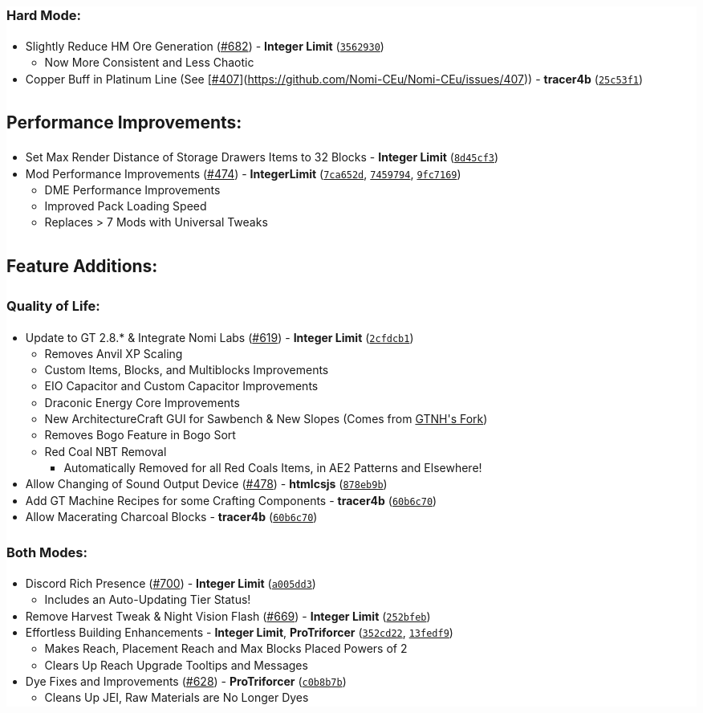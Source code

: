 ### Hard Mode:
* Slightly Reduce HM Ore Generation ([#682](https://github.com/Nomi-CEu/Nomi-CEu/pull/682)) - **Integer Limit** ([`3562930`](https://github.com/Nomi-CEu/Nomi-CEu/commit/35629300be0b9944ea99c4107cd1b73a1ce353e3))
  * Now More Consistent and Less Chaotic
* Copper Buff in Platinum Line (See [[#407](https://github.com/Nomi-CEu/Nomi-CEu/issues/407)](https://github.com/Nomi-CEu/Nomi-CEu/issues/407)) - **tracer4b** ([`25c53f1`](https://github.com/Nomi-CEu/Nomi-CEu/commit/25c53f16a8995bbf8b413c23232c3e72b77c2d0a))

## Performance Improvements:
* Set Max Render Distance of Storage Drawers Items to 32 Blocks - **Integer Limit** ([`8d45cf3`](https://github.com/Nomi-CEu/Nomi-CEu/commit/8d45cf3d79e7076aa8369c2f873eeb496df38bcf))
* Mod Performance Improvements ([#474](https://github.com/Nomi-CEu/Nomi-CEu/pull/474)) - **IntegerLimit** ([`7ca652d`](https://github.com/Nomi-CEu/Nomi-CEu/commit/7ca652d468166680fed9927c6dc2e4e0ca44f33e), [`7459794`](https://github.com/Nomi-CEu/Nomi-CEu/commit/74597941ad8b1fd4c9f982edfb81d4485210a8b2), [`9fc7169`](https://github.com/Nomi-CEu/Nomi-CEu/commit/9fc71696fcbb353ee5e892c2aed9f231d1a31be1))
  * DME Performance Improvements
  * Improved Pack Loading Speed
  * Replaces > 7 Mods with Universal Tweaks

## Feature Additions:
### Quality of Life:
* Update to GT 2.8.* & Integrate Nomi Labs ([#619](https://github.com/Nomi-CEu/Nomi-CEu/pull/619)) - **Integer Limit** ([`2cfdcb1`](https://github.com/Nomi-CEu/Nomi-CEu/commit/2cfdcb10e2b2746ce7dc27b7864bd40c3005a638))
  * Removes Anvil XP Scaling
  * Custom Items, Blocks, and Multiblocks Improvements
  * EIO Capacitor and Custom Capacitor Improvements
  * Draconic Energy Core Improvements
  * New ArchitectureCraft GUI for Sawbench & New Slopes (Comes from [GTNH's Fork](https://github.com/GTNewHorizons/ArchitectureCraft))
  * Removes Bogo Feature in Bogo Sort
  * Red Coal NBT Removal
    * Automatically Removed for all Red Coals Items, in AE2 Patterns and Elsewhere!
* Allow Changing of Sound Output Device ([#478](https://github.com/Nomi-CEu/Nomi-CEu/pull/478)) - **htmlcsjs** ([`878eb9b`](https://github.com/Nomi-CEu/Nomi-CEu/commit/878eb9bd9ab78158ea7350402c4da448cbdcc8af))
* Add GT Machine Recipes for some Crafting Components - **tracer4b** ([`60b6c70`](https://github.com/Nomi-CEu/Nomi-CEu/commit/60b6c70a25529348d511f0912c58b4295b703655))
* Allow Macerating Charcoal Blocks - **tracer4b** ([`60b6c70`](https://github.com/Nomi-CEu/Nomi-CEu/commit/60b6c70a25529348d511f0912c58b4295b703655))

### Both Modes:
* Discord Rich Presence ([#700](https://github.com/Nomi-CEu/Nomi-CEu/pull/700)) - **Integer Limit** ([`a005dd3`](https://github.com/Nomi-CEu/Nomi-CEu/commit/a005dd34f4657e7f1be59a557e03d0bc6571bf49))
  * Includes an Auto-Updating Tier Status!
* Remove Harvest Tweak & Night Vision Flash ([#669](https://github.com/Nomi-CEu/Nomi-CEu/pull/669)) - **Integer Limit** ([`252bfeb`](https://github.com/Nomi-CEu/Nomi-CEu/commit/252bfeb2ecc809dfe7239d456058b02cc1517b4d))
* Effortless Building Enhancements - **Integer Limit**, **ProTriforcer** ([`352cd22`](https://github.com/Nomi-CEu/Nomi-CEu/commit/352cd2268722ef9240c41ff93fe89880ae9f28d1), [`13fedf9`](https://github.com/Nomi-CEu/Nomi-CEu/commit/13fedf952ce2ec3bb30c00967e1b76bd540efdb8))
  * Makes Reach, Placement Reach and Max Blocks Placed Powers of 2
  * Clears Up Reach Upgrade Tooltips and Messages
* Dye Fixes and Improvements ([#628](https://github.com/Nomi-CEu/Nomi-CEu/pull/628)) - **ProTriforcer** ([`c0b8b7b`](https://github.com/Nomi-CEu/Nomi-CEu/commit/c0b8b7b7fde73cfd68aeae36b5bf1988d3f3e780))
  * Cleans Up JEI, Raw Materials are No Longer Dyes